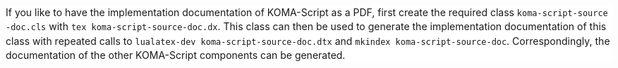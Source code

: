 If you like to have the implementation documentation of KOMA-Script as a PDF, first create the required class `koma-script-source-doc.cls` with `tex koma-script-source-doc.dx`. This class can then be used to generate the implementation documentation of this class with repeated calls to `lualatex-dev koma-script-source-doc.dtx` and `mkindex koma-script-source-doc`. Correspondingly, the documentation of the other KOMA-Script components can be generated.
